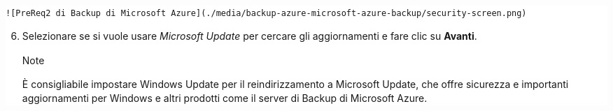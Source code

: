     ![PreReq2 di Backup di Microsoft Azure](./media/backup-azure-microsoft-azure-backup/security-screen.png)
6. Selezionare se si vuole usare *Microsoft Update* per cercare gli aggiornamenti e fare clic su **Avanti**.
   
   > [!NOTE]
   > È consigliabile impostare Windows Update per il reindirizzamento a Microsoft Update, che offre sicurezza e importanti aggiornamenti per Windows e altri prodotti come il server di Backup di Microsoft Azure.
   > 
   > 
   